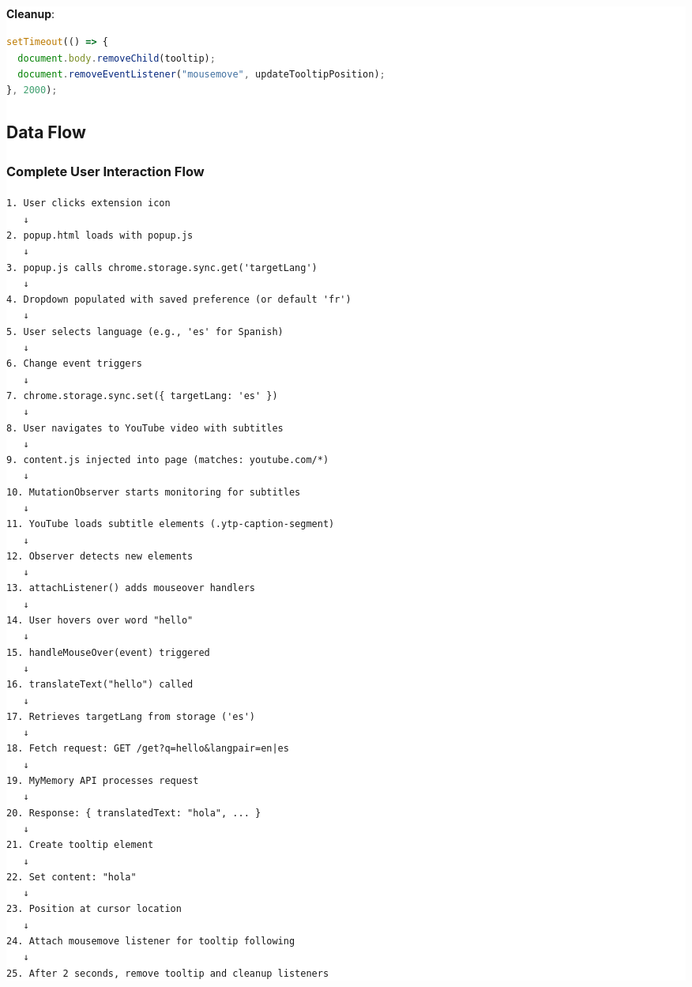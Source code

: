 **Cleanup**:

```javascript
setTimeout(() => {
  document.body.removeChild(tooltip);
  document.removeEventListener("mousemove", updateTooltipPosition);
}, 2000);
```

## Data Flow

### Complete User Interaction Flow

```
1. User clicks extension icon
   ↓
2. popup.html loads with popup.js
   ↓
3. popup.js calls chrome.storage.sync.get('targetLang')
   ↓
4. Dropdown populated with saved preference (or default 'fr')
   ↓
5. User selects language (e.g., 'es' for Spanish)
   ↓
6. Change event triggers
   ↓
7. chrome.storage.sync.set({ targetLang: 'es' })
   ↓
8. User navigates to YouTube video with subtitles
   ↓
9. content.js injected into page (matches: youtube.com/*)
   ↓
10. MutationObserver starts monitoring for subtitles
   ↓
11. YouTube loads subtitle elements (.ytp-caption-segment)
   ↓
12. Observer detects new elements
   ↓
13. attachListener() adds mouseover handlers
   ↓
14. User hovers over word "hello"
   ↓
15. handleMouseOver(event) triggered
   ↓
16. translateText("hello") called
   ↓
17. Retrieves targetLang from storage ('es')
   ↓
18. Fetch request: GET /get?q=hello&langpair=en|es
   ↓
19. MyMemory API processes request
   ↓
20. Response: { translatedText: "hola", ... }
   ↓
21. Create tooltip element
   ↓
22. Set content: "hola"
   ↓
23. Position at cursor location
   ↓
24. Attach mousemove listener for tooltip following
   ↓
25. After 2 seconds, remove tooltip and cleanup listeners
```
